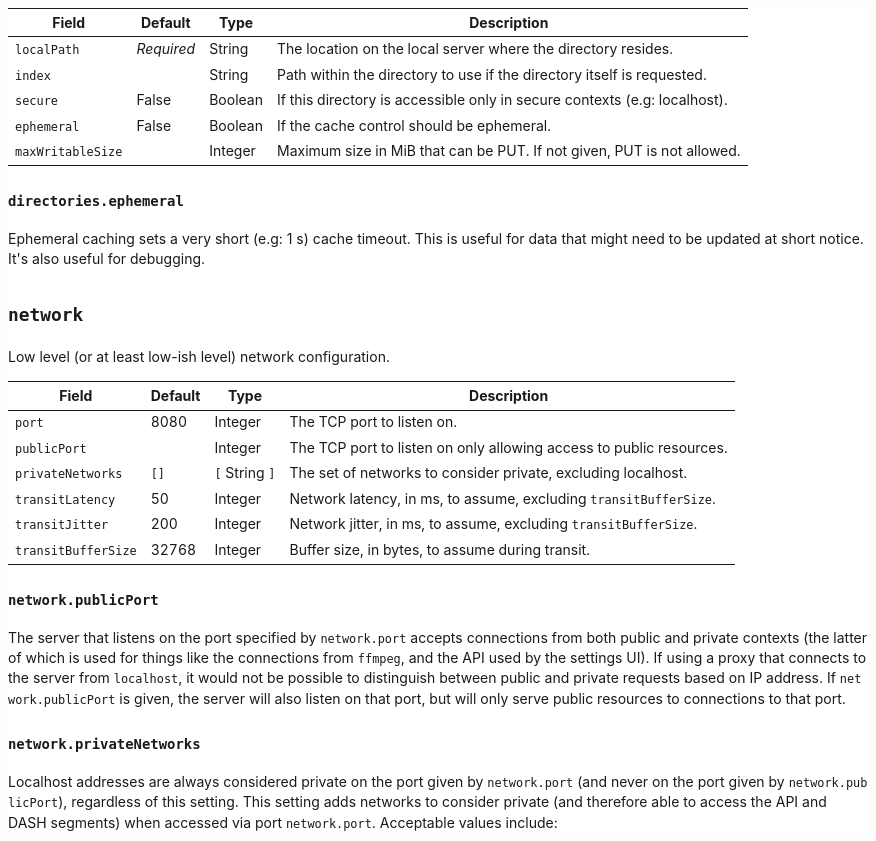 | Field             | Default    | Type    | Description                                                               |
|-------------------|------------|---------|---------------------------------------------------------------------------|
| `localPath`       | *Required* | String  | The location on the local server where the directory resides.             |
| `index`           |            | String  | Path within the directory to use if the directory itself is requested.    |
| `secure`          | False      | Boolean | If this directory is accessible only in secure contexts (e.g: localhost). |
| `ephemeral`       | False      | Boolean | If the cache control should be ephemeral.                                 |
| `maxWritableSize` |            | Integer | Maximum size in MiB that can be PUT. If not given, PUT is not allowed.    |


### `directories.ephemeral`

Ephemeral caching sets a very short (e.g: 1 s) cache timeout. This is useful for data that might need to be updated at
short notice. It's also useful for debugging.


## `network`

Low level (or at least low-ish level) network configuration.

| Field               | Default | Type           | Description                                                         |
|---------------------|---------|----------------|---------------------------------------------------------------------|
| `port`              | 8080    | Integer        | The TCP port to listen on.                                          |
| `publicPort`        |         | Integer        | The TCP port to listen on only allowing access to public resources. |
| `privateNetworks`   | `[]`    | `[` String `]` | The set of networks to consider private, excluding localhost.       |
| `transitLatency`    | 50      | Integer        | Network latency, in ms, to assume, excluding `transitBufferSize`.   |
| `transitJitter`     | 200     | Integer        | Network jitter, in ms, to assume, excluding `transitBufferSize`.    |
| `transitBufferSize` | 32768   | Integer        | Buffer size, in bytes, to assume during transit.                    |


### `network.publicPort`

The server that listens on the port specified by `network.port` accepts connections from both public and private
contexts (the latter of which is used for things like the connections from `ffmpeg`, and the API used by the settings
UI). If using a proxy that connects to the server from `localhost`, it would not be possible to distinguish between
public and private requests based on IP address. If `network.publicPort` is given, the server will also listen on that
port, but will only serve public resources to connections to that port.


### `network.privateNetworks`

Localhost addresses are always considered private on the port given by `network.port` (and never on the port given by
`network.publicPort`), regardless of this setting. This setting adds networks to consider private (and therefore able to
access the API and DASH segments) when accessed via port `network.port`. Acceptable values include:
